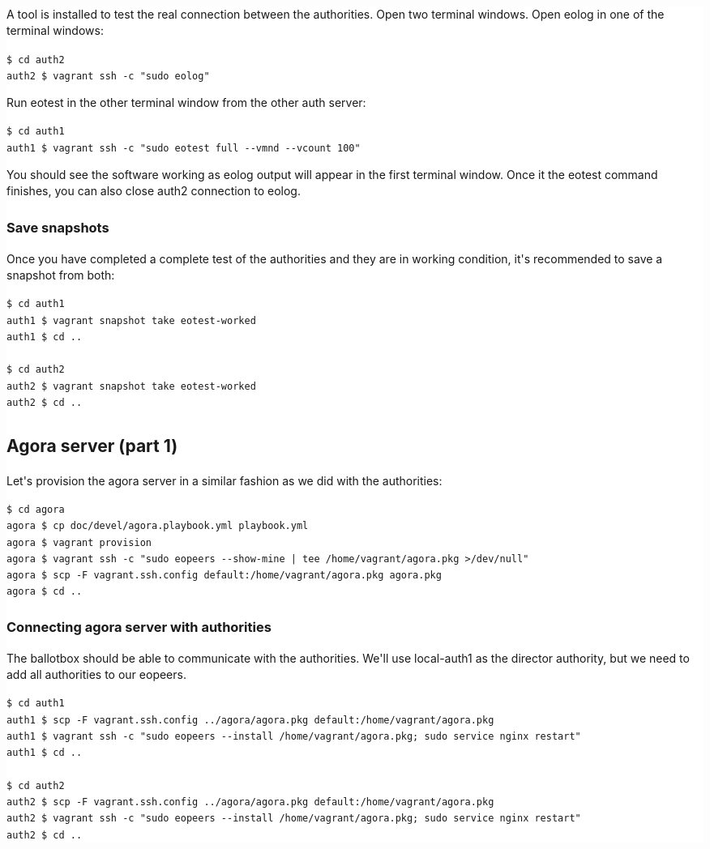 A tool is installed to test the real connection between the authorities.
Open two terminal windows.  Open eolog in one of the terminal windows:

    $ cd auth2
    auth2 $ vagrant ssh -c "sudo eolog"

Run eotest in the other terminal window from the other auth server:

    $ cd auth1
    auth1 $ vagrant ssh -c "sudo eotest full --vmnd --vcount 100"

You should see the software working as eolog output will appear in the
first terminal window. Once it the eotest command finishes, you can also close
auth2 connection to eolog.

### Save snapshots

Once you have completed a complete test of the authorities and they are in
working condition, it's recommended to save a snapshot from both:

    $ cd auth1
    auth1 $ vagrant snapshot take eotest-worked
    auth1 $ cd ..

    $ cd auth2
    auth2 $ vagrant snapshot take eotest-worked
    auth2 $ cd ..

## Agora server (part 1)

Let's provision the agora server in a similar fashion as we did with the
authorities:

    $ cd agora
    agora $ cp doc/devel/agora.playbook.yml playbook.yml
    agora $ vagrant provision
    agora $ vagrant ssh -c "sudo eopeers --show-mine | tee /home/vagrant/agora.pkg >/dev/null"
    agora $ scp -F vagrant.ssh.config default:/home/vagrant/agora.pkg agora.pkg
    agora $ cd ..

### Connecting agora server with authorities

The ballotbox should be able to communicate with the authorities. We'll
use local-auth1 as the director authority, but we need to add all
authorities to our eopeers.

    $ cd auth1
    auth1 $ scp -F vagrant.ssh.config ../agora/agora.pkg default:/home/vagrant/agora.pkg
    auth1 $ vagrant ssh -c "sudo eopeers --install /home/vagrant/agora.pkg; sudo service nginx restart"
    auth1 $ cd ..

    $ cd auth2
    auth2 $ scp -F vagrant.ssh.config ../agora/agora.pkg default:/home/vagrant/agora.pkg
    auth2 $ vagrant ssh -c "sudo eopeers --install /home/vagrant/agora.pkg; sudo service nginx restart"
    auth2 $ cd ..
